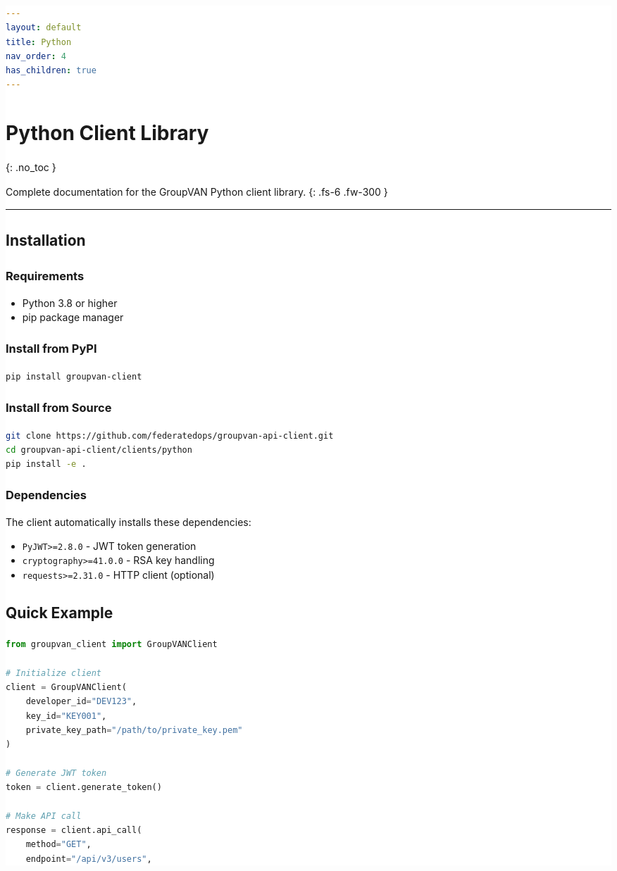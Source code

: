 ```yaml
---
layout: default
title: Python
nav_order: 4
has_children: true
---
```


# Python Client Library
{: .no_toc }

Complete documentation for the GroupVAN Python client library.
{: .fs-6 .fw-300 }

---

## Installation

### Requirements
- Python 3.8 or higher
- pip package manager

### Install from PyPI

```bash
pip install groupvan-client
```

### Install from Source

```bash
git clone https://github.com/federatedops/groupvan-api-client.git
cd groupvan-api-client/clients/python
pip install -e .
```

### Dependencies

The client automatically installs these dependencies:
- `PyJWT>=2.8.0` - JWT token generation
- `cryptography>=41.0.0` - RSA key handling
- `requests>=2.31.0` - HTTP client (optional)

## Quick Example

```python
from groupvan_client import GroupVANClient

# Initialize client
client = GroupVANClient(
    developer_id="DEV123",
    key_id="KEY001",
    private_key_path="/path/to/private_key.pem"
)

# Generate JWT token
token = client.generate_token()

# Make API call
response = client.api_call(
    method="GET",
    endpoint="/api/v3/users",
```